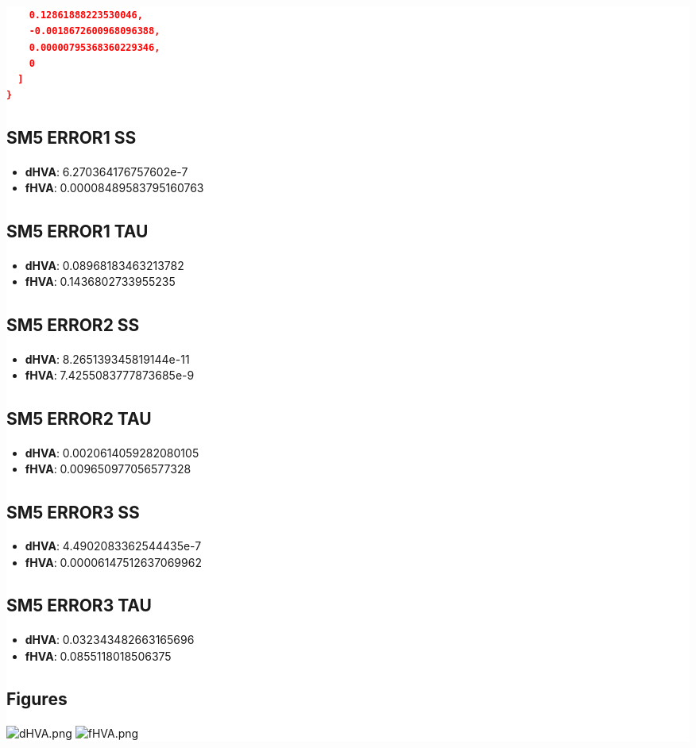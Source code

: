 ```json
    0.12861888223530046,
    -0.0018672600968096388,
    0.00000795368360229346,
    0
  ]
}
```

## SM5 ERROR1 SS

- **dHVA**: 6.270364176757602e-7
- **fHVA**: 0.00008489583795160763

## SM5 ERROR1 TAU

- **dHVA**: 0.08968183463213782
- **fHVA**: 0.1436802733955235

## SM5 ERROR2 SS

- **dHVA**: 8.265139345819144e-11
- **fHVA**: 7.4255083777873685e-9

## SM5 ERROR2 TAU

- **dHVA**: 0.0020614059282080105
- **fHVA**: 0.009650977056577328

## SM5 ERROR3 SS

- **dHVA**: 4.4902083362544435e-7
- **fHVA**: 0.00006147512637069962

## SM5 ERROR3 TAU

- **dHVA**: 0.032343482663165696
- **fHVA**: 0.0855118018506375

## Figures

![dHVA.png](images/dHVA.png)
![fHVA.png](images/fHVA.png)
